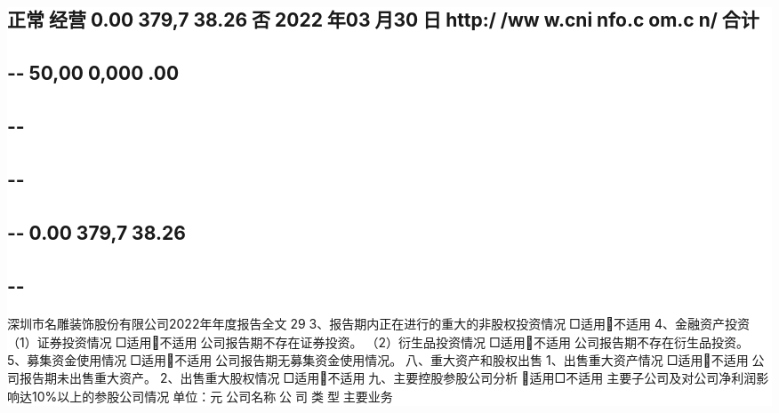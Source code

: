 正常
经营
0.00
379,7
38.26
否
2022
年03
月30
日
http:/
/ww
w.cni
nfo.c
om.c
n/
合计
--
--
50,00
0,000
.00
--
--
--
--
--
--
0.00
379,7
38.26
--
--
--
深圳市名雕装饰股份有限公司2022年年度报告全文
29
3、报告期内正在进行的重大的非股权投资情况
□适用不适用
4、金融资产投资
（1）证券投资情况
□适用不适用
公司报告期不存在证券投资。
（2）衍生品投资情况
□适用不适用
公司报告期不存在衍生品投资。
5、募集资金使用情况
□适用不适用
公司报告期无募集资金使用情况。
八、重大资产和股权出售
1、出售重大资产情况
□适用不适用
公司报告期未出售重大资产。
2、出售重大股权情况
□适用不适用
九、主要控股参股公司分析
适用□不适用
主要子公司及对公司净利润影响达10%以上的参股公司情况
单位：元
公司名称
公
司
类
型
主要业务